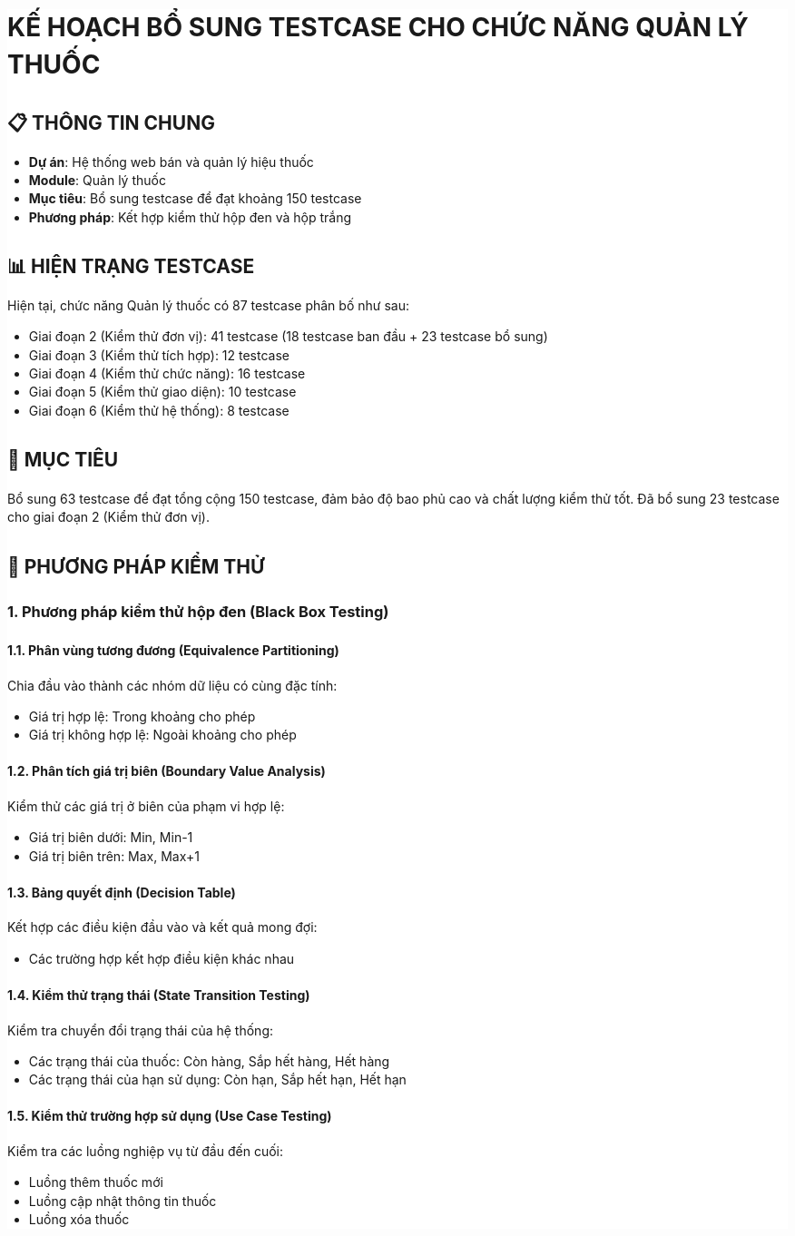 # KẾ HOẠCH BỔ SUNG TESTCASE CHO CHỨC NĂNG QUẢN LÝ THUỐC

## 📋 THÔNG TIN CHUNG

- **Dự án**: Hệ thống web bán và quản lý hiệu thuốc
- **Module**: Quản lý thuốc
- **Mục tiêu**: Bổ sung testcase để đạt khoảng 150 testcase
- **Phương pháp**: Kết hợp kiểm thử hộp đen và hộp trắng

## 📊 HIỆN TRẠNG TESTCASE

Hiện tại, chức năng Quản lý thuốc có 87 testcase phân bố như sau:
- Giai đoạn 2 (Kiểm thử đơn vị): 41 testcase (18 testcase ban đầu + 23 testcase bổ sung)
- Giai đoạn 3 (Kiểm thử tích hợp): 12 testcase
- Giai đoạn 4 (Kiểm thử chức năng): 16 testcase
- Giai đoạn 5 (Kiểm thử giao diện): 10 testcase
- Giai đoạn 6 (Kiểm thử hệ thống): 8 testcase

## 🎯 MỤC TIÊU

Bổ sung 63 testcase để đạt tổng cộng 150 testcase, đảm bảo độ bao phủ cao và chất lượng kiểm thử tốt. Đã bổ sung 23 testcase cho giai đoạn 2 (Kiểm thử đơn vị).

## 📝 PHƯƠNG PHÁP KIỂM THỬ

### 1. Phương pháp kiểm thử hộp đen (Black Box Testing)

#### 1.1. Phân vùng tương đương (Equivalence Partitioning)
Chia đầu vào thành các nhóm dữ liệu có cùng đặc tính:
- Giá trị hợp lệ: Trong khoảng cho phép
- Giá trị không hợp lệ: Ngoài khoảng cho phép

#### 1.2. Phân tích giá trị biên (Boundary Value Analysis)
Kiểm thử các giá trị ở biên của phạm vi hợp lệ:
- Giá trị biên dưới: Min, Min-1
- Giá trị biên trên: Max, Max+1

#### 1.3. Bảng quyết định (Decision Table)
Kết hợp các điều kiện đầu vào và kết quả mong đợi:
- Các trường hợp kết hợp điều kiện khác nhau

#### 1.4. Kiểm thử trạng thái (State Transition Testing)
Kiểm tra chuyển đổi trạng thái của hệ thống:
- Các trạng thái của thuốc: Còn hàng, Sắp hết hàng, Hết hàng
- Các trạng thái của hạn sử dụng: Còn hạn, Sắp hết hạn, Hết hạn

#### 1.5. Kiểm thử trường hợp sử dụng (Use Case Testing)
Kiểm tra các luồng nghiệp vụ từ đầu đến cuối:
- Luồng thêm thuốc mới
- Luồng cập nhật thông tin thuốc
- Luồng xóa thuốc
